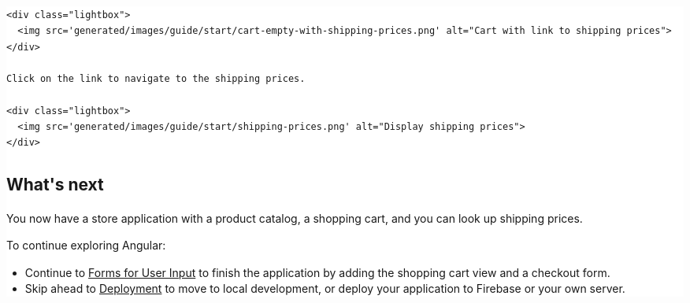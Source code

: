     <div class="lightbox">
      <img src='generated/images/guide/start/cart-empty-with-shipping-prices.png' alt="Cart with link to shipping prices">
    </div>

    Click on the link to navigate to the shipping prices.

    <div class="lightbox">
      <img src='generated/images/guide/start/shipping-prices.png' alt="Display shipping prices">
    </div>

## What's next

You now have a store application with a product catalog, a shopping cart, and you can  look up shipping prices.

To continue exploring Angular:

* Continue to [Forms for User Input](start/start-forms "Forms for User Input") to finish the application by adding the shopping cart view and a checkout form.
* Skip ahead to [Deployment](start/start-deployment "Deployment") to move to local development, or deploy your application to Firebase or your own server.
